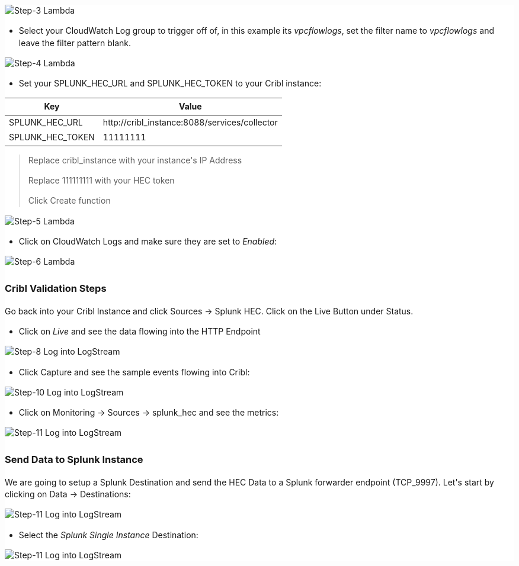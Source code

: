 ![Step-3 Lambda](https://quickstart-cribl-logstream.s3.amazonaws.com/screenshots/lambda/cls-lambda-04.png)

- Select your CloudWatch Log group to trigger off of, in this example its _vpcflowlogs_, set the filter name to _vpcflowlogs_ and leave the filter pattern blank. 

![Step-4 Lambda](https://quickstart-cribl-logstream.s3.amazonaws.com/screenshots/lambda/cls-lambda-05.png)

- Set your SPLUNK_HEC_URL and SPLUNK_HEC_TOKEN to your Cribl instance:

| Key | Value |
| --- | --- |
| SPLUNK_HEC_URL | http://cribl_instance:8088/services/collector |
| SPLUNK_HEC_TOKEN | 11111111 |

> 
> Replace cribl_instance with your instance's IP Address
> 
> Replace 111111111 with your HEC token
> 
> Click Create function

![Step-5 Lambda](https://quickstart-cribl-logstream.s3.amazonaws.com/screenshots/lambda/cls-lambda-06.png)

- Click on CloudWatch Logs and make sure they are set to _Enabled_:

![Step-6 Lambda](https://quickstart-cribl-logstream.s3.amazonaws.com/screenshots/lambda/cls-lambda-20.png)


### Cribl Validation Steps
Go back into your Cribl Instance and click Sources -> Splunk HEC. Click on the Live Button under Status.

- Click on _Live_ and see the data flowing into the HTTP Endpoint 

![Step-8 Log into LogStream](https://quickstart-cribl-logstream.s3.amazonaws.com/screenshots/lambda/cls-lambda-18.png)

- Click Capture and see the sample events flowing into Cribl: 

![Step-10 Log into LogStream](https://quickstart-cribl-logstream.s3.amazonaws.com/screenshots/lambda/cls-lambda-16.png)

- Click on Monitoring -> Sources -> splunk_hec and see the metrics:

![Step-11 Log into LogStream](https://quickstart-cribl-logstream.s3.amazonaws.com/screenshots/lambda/cls-lambda-17.png)

### Send Data to Splunk Instance
We are going to setup a Splunk Destination and send the HEC Data to a Splunk forwarder endpoint (TCP_9997). Let's start by clicking on Data -> Destinations:

![Step-11 Log into LogStream](https://quickstart-cribl-logstream.s3.amazonaws.com/screenshots/lambda/cls-lambda-21.png)

- Select the _Splunk Single Instance_ Destination: 

![Step-11 Log into LogStream](https://quickstart-cribl-logstream.s3.amazonaws.com/screenshots/lambda/cls-lambda-22.png)
